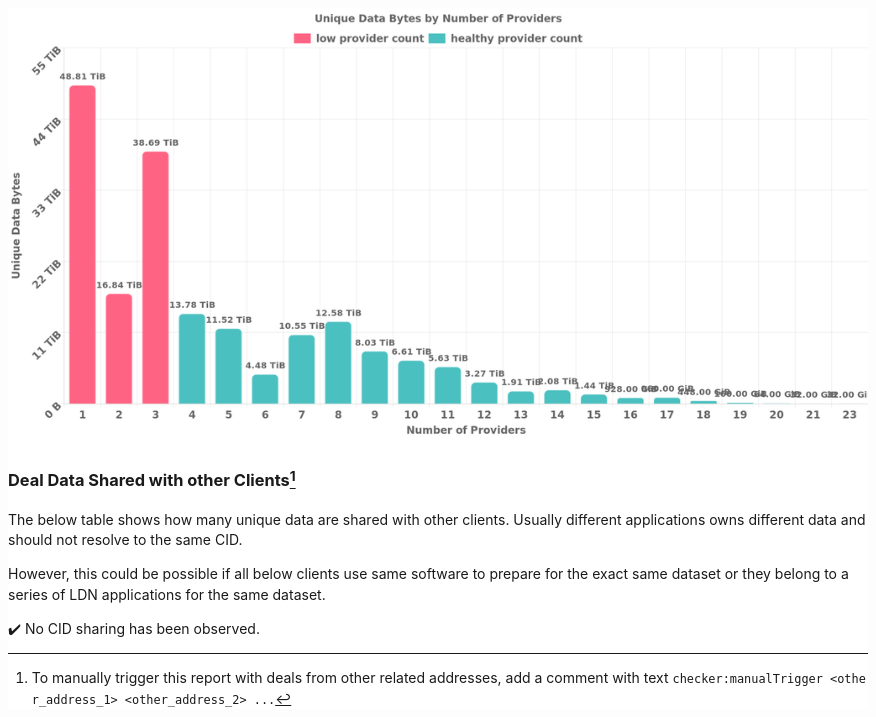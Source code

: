 <img src="https://raw.githubusercontent.com/data-preservation-programs/filplus-checker-assets/main/filecoin-project/filecoin-plus-large-datasets/issues/1611/1702450998069.png"/>

### Deal Data Shared with other Clients[^3]
The below table shows how many unique data are shared with other clients.
Usually different applications owns different data and should not resolve to the same CID.

However, this could be possible if all below clients use same software to prepare for the exact same dataset or they belong to a series of LDN applications for the same dataset.

✔️ No CID sharing has been observed.

[^1]: To manually trigger this report, add a comment with text `checker:manualTrigger`

[^2]: Deals from those addresses are combined into this report as they are specified with `checker:manualTrigger`

[^3]: To manually trigger this report with deals from other related addresses, add a comment with text `checker:manualTrigger <other_address_1> <other_address_2> ...`
